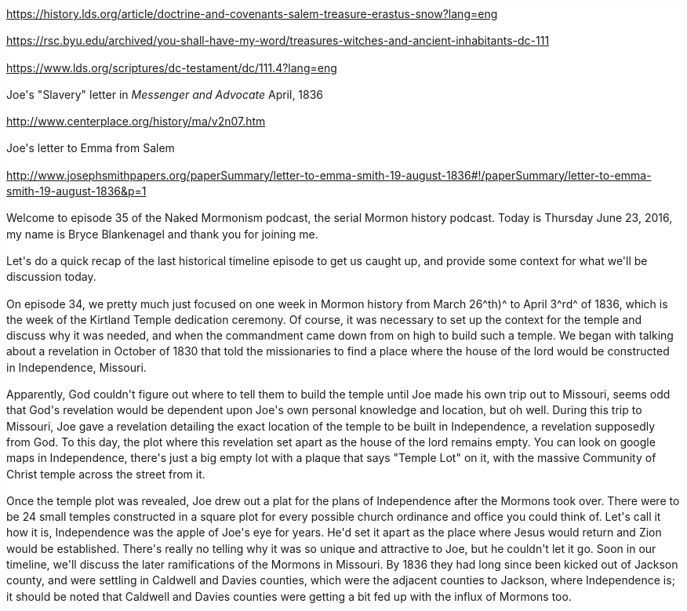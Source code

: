 <https://history.lds.org/article/doctrine-and-covenants-salem-treasure-erastus-snow?lang=eng>

<https://rsc.byu.edu/archived/you-shall-have-my-word/treasures-witches-and-ancient-inhabitants-dc-111>

<https://www.lds.org/scriptures/dc-testament/dc/111.4?lang=eng>

Joe's "Slavery" letter in *Messenger and Advocate* April, 1836

<http://www.centerplace.org/history/ma/v2n07.htm>

Joe's letter to Emma from Salem

<http://www.josephsmithpapers.org/paperSummary/letter-to-emma-smith-19-august-1836#!/paperSummary/letter-to-emma-smith-19-august-1836&p=1>

Welcome to episode 35 of the Naked Mormonism podcast, the serial Mormon
history podcast. Today is Thursday June 23, 2016, my name is Bryce
Blankenagel and thank you for joining me.

Let's do a quick recap of the last historical timeline episode to get us
caught up, and provide some context for what we'll be discussion today.

On episode 34, we pretty much just focused on one week in Mormon history
from March 26^th)^ to April 3^rd^ of 1836, which is the week of the
Kirtland Temple dedication ceremony. Of course, it was necessary to set
up the context for the temple and discuss why it was needed, and when
the commandment came down from on high to build such a temple. We began
with talking about a revelation in October of 1830 that told the
missionaries to find a place where the house of the lord would be
constructed in Independence, Missouri.

Apparently, God couldn't figure out where to tell them to build the
temple until Joe made his own trip out to Missouri, seems odd that God's
revelation would be dependent upon Joe's own personal knowledge and
location, but oh well. During this trip to Missouri, Joe gave a
revelation detailing the exact location of the temple to be built in
Independence, a revelation supposedly from God. To this day, the plot
where this revelation set apart as the house of the lord remains empty.
You can look on google maps in Independence, there's just a big empty
lot with a plaque that says "Temple Lot" on it, with the massive
Community of Christ temple across the street from it.

Once the temple plot was revealed, Joe drew out a plat for the plans of
Independence after the Mormons took over. There were to be 24 small
temples constructed in a square plot for every possible church ordinance
and office you could think of. Let's call it how it is, Independence was
the apple of Joe's eye for years. He'd set it apart as the place where
Jesus would return and Zion would be established. There's really no
telling why it was so unique and attractive to Joe, but he couldn't let
it go. Soon in our timeline, we'll discuss the later ramifications of
the Mormons in Missouri. By 1836 they had long since been kicked out of
Jackson county, and were settling in Caldwell and Davies counties, which
were the adjacent counties to Jackson, where Independence is; it should
be noted that Caldwell and Davies counties were getting a bit fed up
with the influx of Mormons too.
